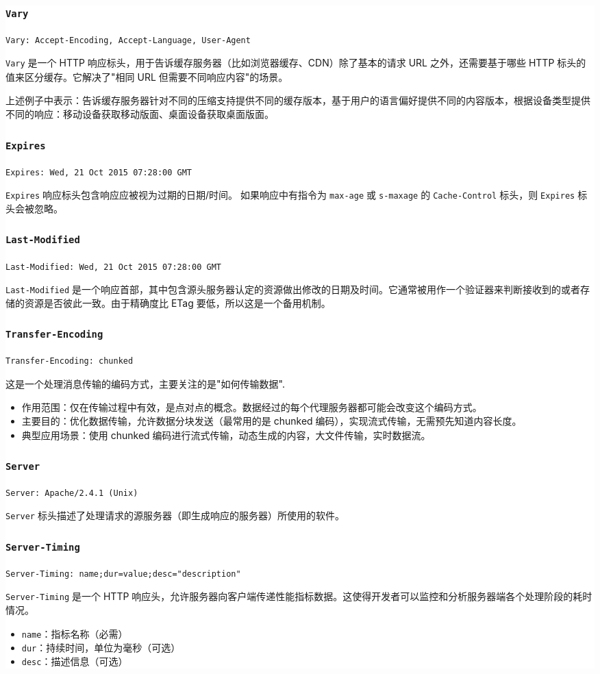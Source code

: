 ### `Vary`

```
Vary: Accept-Encoding, Accept-Language, User-Agent
```

`Vary` 是一个 HTTP 响应标头，用于告诉缓存服务器（比如浏览器缓存、CDN）除了基本的请求 URL 之外，还需要基于哪些 HTTP 标头的值来区分缓存。它解决了"相同 URL 但需要不同响应内容"的场景。

上述例子中表示：告诉缓存服务器针对不同的压缩支持提供不同的缓存版本，基于用户的语言偏好提供不同的内容版本，根据设备类型提供不同的响应：移动设备获取移动版面、桌面设备获取桌面版面。

### `Expires`

```
Expires: Wed, 21 Oct 2015 07:28:00 GMT
```

`Expires` 响应标头包含响应应被视为过期的日期/时间。 如果响应中有指令为 `max-age` 或 `s-maxage` 的 `Cache-Control` 标头，则 `Expires` 标头会被忽略。

### `Last-Modified`

```
Last-Modified: Wed, 21 Oct 2015 07:28:00 GMT
```

`Last-Modified` 是一个响应首部，其中包含源头服务器认定的资源做出修改的日期及时间。它通常被用作一个验证器来判断接收到的或者存储的资源是否彼此一致。由于精确度比 ETag 要低，所以这是一个备用机制。

### `Transfer-Encoding`

```
Transfer-Encoding: chunked
```

这是一个处理消息传输的编码方式，主要关注的是"如何传输数据".

- 作用范围：仅在传输过程中有效，是点对点的概念。数据经过的每个代理服务器都可能会改变这个编码方式。
- 主要目的：优化数据传输，允许数据分块发送（最常用的是 chunked 编码），实现流式传输，无需预先知道内容长度。
- 典型应用场景：使用 chunked 编码进行流式传输，动态生成的内容，大文件传输，实时数据流。

### `Server`

```
Server: Apache/2.4.1 (Unix)
```

`Server` 标头描述了处理请求的源服务器（即生成响应的服务器）所使用的软件。

### `Server-Timing`

```
Server-Timing: name;dur=value;desc="description"
```

`Server-Timing` 是一个 HTTP 响应头，允许服务器向客户端传递性能指标数据。这使得开发者可以监控和分析服务器端各个处理阶段的耗时情况。

- `name`：指标名称（必需）
- `dur`：持续时间，单位为毫秒（可选）
- `desc`：描述信息（可选）
